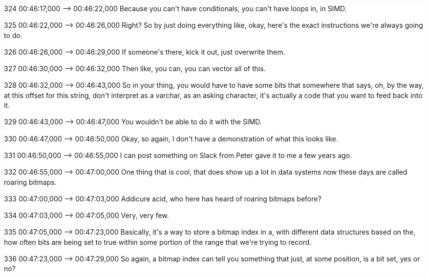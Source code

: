 324
00:46:17,000 --> 00:46:22,000
Because you can't have conditionals, you can't have loops in, in SIMD.

325
00:46:22,000 --> 00:46:26,000
Right? So by just doing everything like, okay, here's the exact instructions we're always going to do.

326
00:46:26,000 --> 00:46:29,000
If someone's there, kick it out, just overwrite them.

327
00:46:30,000 --> 00:46:32,000
Then like, you can, you can vector all of this.

328
00:46:32,000 --> 00:46:43,000
So in your thing, you would have to have some bits that somewhere that says, oh, by the way, at this offset for this string, don't interpret as a varchar, as an asking character, it's actually a code that you want to feed back into it.

329
00:46:43,000 --> 00:46:47,000
You wouldn't be able to do it with the SIMD.

330
00:46:47,000 --> 00:46:50,000
Okay, so again, I don't have a demonstration of what this looks like.

331
00:46:50,000 --> 00:46:55,000
I can post something on Slack from Peter gave it to me a few years ago.

332
00:46:55,000 --> 00:47:00,000
One thing that is cool, that does show up a lot in data systems now these days are called roaring bitmaps.

333
00:47:00,000 --> 00:47:03,000
Addicure acid, who here has heard of roaring bitmaps before?

334
00:47:03,000 --> 00:47:05,000
Very, very few.

335
00:47:05,000 --> 00:47:23,000
Basically, it's a way to store a bitmap index in a, with different data structures based on the, how often bits are being set to true within some portion of the range that we're trying to record.

336
00:47:23,000 --> 00:47:29,000
So again, a bitmap index can tell you something that just, at some position, is a bit set, yes or no?
